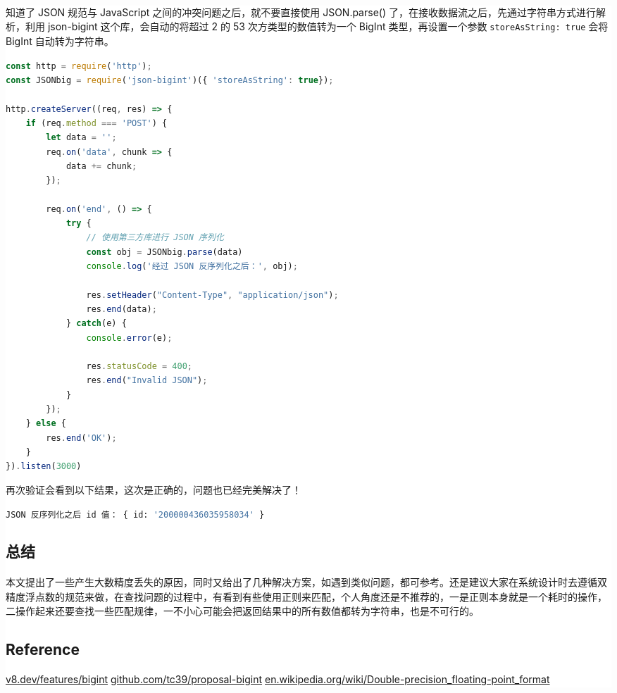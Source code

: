 知道了 JSON 规范与 JavaScript 之间的冲突问题之后，就不要直接使用 JSON.parse() 了，在接收数据流之后，先通过字符串方式进行解析，利用 json-bigint 这个库，会自动的将超过 2 的 53 次方类型的数值转为一个 BigInt 类型，再设置一个参数 ```storeAsString: true``` 会将 BigInt 自动转为字符串。

```js
const http = require('http');
const JSONbig = require('json-bigint')({ 'storeAsString': true});

http.createServer((req, res) => {
    if (req.method === 'POST') {
        let data = '';
        req.on('data', chunk => {
            data += chunk;
        });

        req.on('end', () => {
            try {
                // 使用第三方库进行 JSON 序列化
                const obj = JSONbig.parse(data)
                console.log('经过 JSON 反序列化之后：', obj);

                res.setHeader("Content-Type", "application/json");
                res.end(data);
            } catch(e) {
                console.error(e);

                res.statusCode = 400;
                res.end("Invalid JSON");
            }
        });
    } else {
        res.end('OK');
    }
}).listen(3000)
```

再次验证会看到以下结果，这次是正确的，问题也已经完美解决了！

```sh
JSON 反序列化之后 id 值： { id: '200000436035958034' }
```

## 总结

本文提出了一些产生大数精度丢失的原因，同时又给出了几种解决方案，如遇到类似问题，都可参考。还是建议大家在系统设计时去遵循双精度浮点数的规范来做，在查找问题的过程中，有看到有些使用正则来匹配，个人角度还是不推荐的，一是正则本身就是一个耗时的操作，二操作起来还要查找一些匹配规律，一不小心可能会把返回结果中的所有数值都转为字符串，也是不可行的。

## Reference

[v8.dev/features/bigint](https://v8.dev/features/bigint)
[github.com/tc39/proposal-bigint](https://github.com/tc39/proposal-bigint)
[en.wikipedia.org/wiki/Double-precision_floating-point_format](https://en.wikipedia.org/wiki/Double-precision_floating-point_format)
